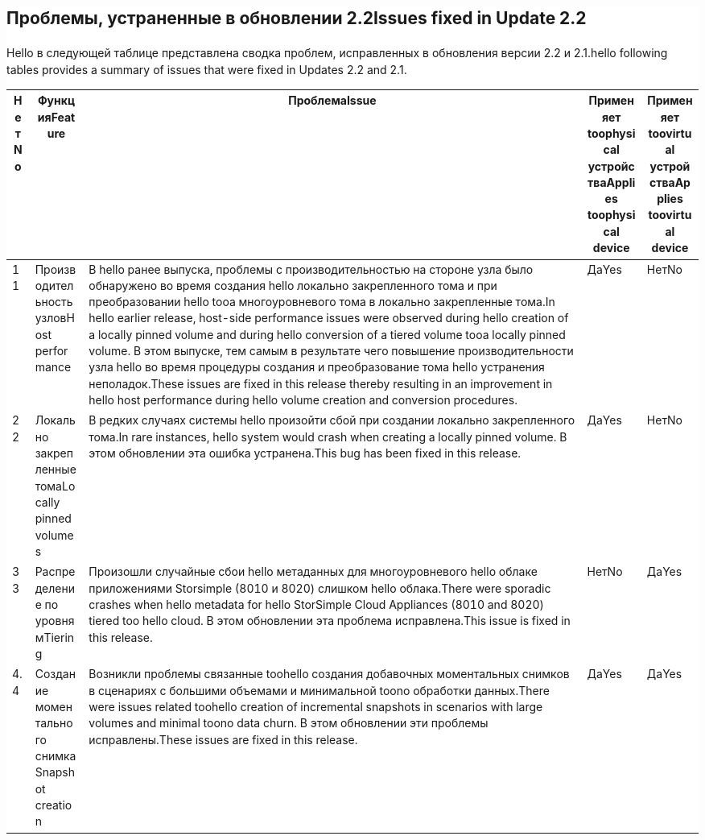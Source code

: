 ## <a name="issues-fixed-in-update-22"></a><span data-ttu-id="3a214-123">Проблемы, устраненные в обновлении 2.2</span><span class="sxs-lookup"><span data-stu-id="3a214-123">Issues fixed in Update 2.2</span></span>
<span data-ttu-id="3a214-124">Hello в следующей таблице представлена сводка проблем, исправленных в обновления версии 2.2 и 2.1.</span><span class="sxs-lookup"><span data-stu-id="3a214-124">hello following tables provides a summary of issues that were fixed in Updates 2.2 and 2.1.</span></span>    

| <span data-ttu-id="3a214-125">Нет</span><span class="sxs-lookup"><span data-stu-id="3a214-125">No</span></span> | <span data-ttu-id="3a214-126">Функция</span><span class="sxs-lookup"><span data-stu-id="3a214-126">Feature</span></span> | <span data-ttu-id="3a214-127">Проблема</span><span class="sxs-lookup"><span data-stu-id="3a214-127">Issue</span></span> | <span data-ttu-id="3a214-128">Применяет toophysical устройства</span><span class="sxs-lookup"><span data-stu-id="3a214-128">Applies toophysical device</span></span> | <span data-ttu-id="3a214-129">Применяет toovirtual устройства</span><span class="sxs-lookup"><span data-stu-id="3a214-129">Applies toovirtual device</span></span> |
| --- | --- | --- | --- | --- |
| <span data-ttu-id="3a214-130">1</span><span class="sxs-lookup"><span data-stu-id="3a214-130">1</span></span> |<span data-ttu-id="3a214-131">Производительность узлов</span><span class="sxs-lookup"><span data-stu-id="3a214-131">Host performance</span></span> |<span data-ttu-id="3a214-132">В hello ранее выпуска, проблемы с производительностью на стороне узла было обнаружено во время создания hello локально закрепленного тома и при преобразовании hello tooa многоуровневого тома в локально закрепленные тома.</span><span class="sxs-lookup"><span data-stu-id="3a214-132">In hello earlier release, host-side performance issues were observed during hello creation of a locally pinned volume and during hello conversion of a tiered volume tooa locally pinned volume.</span></span> <span data-ttu-id="3a214-133">В этом выпуске, тем самым в результате чего повышение производительности узла hello во время процедуры создания и преобразование тома hello устранения неполадок.</span><span class="sxs-lookup"><span data-stu-id="3a214-133">These issues are fixed in this release thereby resulting in an improvement in hello host performance during hello volume creation and conversion procedures.</span></span> |<span data-ttu-id="3a214-134">Да</span><span class="sxs-lookup"><span data-stu-id="3a214-134">Yes</span></span> |<span data-ttu-id="3a214-135">Нет</span><span class="sxs-lookup"><span data-stu-id="3a214-135">No</span></span> |
| <span data-ttu-id="3a214-136">2</span><span class="sxs-lookup"><span data-stu-id="3a214-136">2</span></span> |<span data-ttu-id="3a214-137">Локально закрепленные тома</span><span class="sxs-lookup"><span data-stu-id="3a214-137">Locally pinned volumes</span></span> |<span data-ttu-id="3a214-138">В редких случаях системы hello произойти сбой при создании локально закрепленного тома.</span><span class="sxs-lookup"><span data-stu-id="3a214-138">In rare instances, hello system would crash when creating a locally pinned volume.</span></span> <span data-ttu-id="3a214-139">В этом обновлении эта ошибка устранена.</span><span class="sxs-lookup"><span data-stu-id="3a214-139">This bug has been fixed in this release.</span></span> |<span data-ttu-id="3a214-140">Да</span><span class="sxs-lookup"><span data-stu-id="3a214-140">Yes</span></span> |<span data-ttu-id="3a214-141">Нет</span><span class="sxs-lookup"><span data-stu-id="3a214-141">No</span></span> |
| <span data-ttu-id="3a214-142">3</span><span class="sxs-lookup"><span data-stu-id="3a214-142">3</span></span> |<span data-ttu-id="3a214-143">Распределение по уровням</span><span class="sxs-lookup"><span data-stu-id="3a214-143">Tiering</span></span> |<span data-ttu-id="3a214-144">Произошли случайные сбои hello метаданных для многоуровневого hello облаке приложениями Storsimple (8010 и 8020) слишком hello облака.</span><span class="sxs-lookup"><span data-stu-id="3a214-144">There were sporadic crashes when hello metadata for hello StorSimple Cloud Appliances (8010 and 8020) tiered too  hello cloud.</span></span> <span data-ttu-id="3a214-145">В этом обновлении эта проблема исправлена.</span><span class="sxs-lookup"><span data-stu-id="3a214-145">This issue is fixed in this release.</span></span> |<span data-ttu-id="3a214-146">Нет</span><span class="sxs-lookup"><span data-stu-id="3a214-146">No</span></span> |<span data-ttu-id="3a214-147">Да</span><span class="sxs-lookup"><span data-stu-id="3a214-147">Yes</span></span> |
| <span data-ttu-id="3a214-148">4.</span><span class="sxs-lookup"><span data-stu-id="3a214-148">4</span></span> |<span data-ttu-id="3a214-149">Создание моментального снимка</span><span class="sxs-lookup"><span data-stu-id="3a214-149">Snapshot creation</span></span> |<span data-ttu-id="3a214-150">Возникли проблемы связанные toohello создания добавочных моментальных снимков в сценариях с большими объемами и минимальной toono обработки данных.</span><span class="sxs-lookup"><span data-stu-id="3a214-150">There were issues related toohello creation of incremental snapshots in scenarios with large volumes and minimal toono data churn.</span></span> <span data-ttu-id="3a214-151">В этом обновлении эти проблемы исправлены.</span><span class="sxs-lookup"><span data-stu-id="3a214-151">These issues are fixed in this release.</span></span> |<span data-ttu-id="3a214-152">Да</span><span class="sxs-lookup"><span data-stu-id="3a214-152">Yes</span></span> |<span data-ttu-id="3a214-153">Да</span><span class="sxs-lookup"><span data-stu-id="3a214-153">Yes</span></span> |